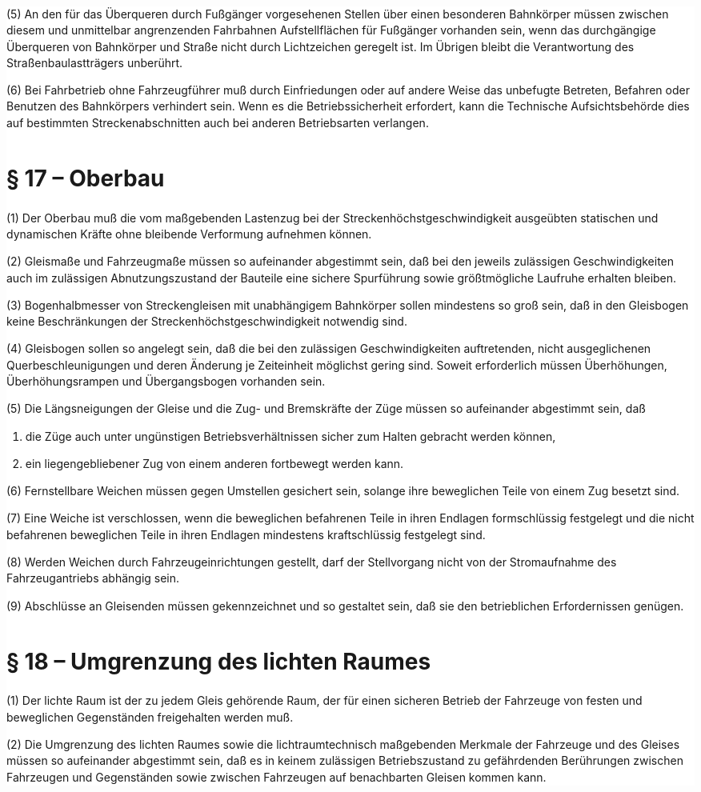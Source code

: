 (5) An den für das Überqueren durch Fußgänger vorgesehenen Stellen über einen besonderen Bahnkörper müssen zwischen diesem und unmittelbar angrenzenden Fahrbahnen Aufstellflächen für Fußgänger vorhanden sein, wenn das durchgängige Überqueren von Bahnkörper und Straße nicht durch Lichtzeichen geregelt ist. Im Übrigen bleibt die Verantwortung des Straßenbaulastträgers unberührt.

(6) Bei Fahrbetrieb ohne Fahrzeugführer muß durch Einfriedungen oder auf andere Weise das unbefugte Betreten, Befahren oder Benutzen des Bahnkörpers verhindert sein. Wenn es die Betriebssicherheit erfordert, kann die Technische Aufsichtsbehörde dies auf bestimmten Streckenabschnitten auch bei anderen Betriebsarten verlangen.

# § 17 – Oberbau

(1) Der Oberbau muß die vom maßgebenden Lastenzug bei der Streckenhöchstgeschwindigkeit ausgeübten statischen und dynamischen Kräfte ohne bleibende Verformung aufnehmen können.

(2) Gleismaße und Fahrzeugmaße müssen so aufeinander abgestimmt sein, daß bei den jeweils zulässigen Geschwindigkeiten auch im zulässigen Abnutzungszustand der Bauteile eine sichere Spurführung sowie größtmögliche Laufruhe erhalten bleiben.

(3) Bogenhalbmesser von Streckengleisen mit unabhängigem Bahnkörper sollen mindestens so groß sein, daß in den Gleisbogen keine Beschränkungen der Streckenhöchstgeschwindigkeit notwendig sind.

(4) Gleisbogen sollen so angelegt sein, daß die bei den zulässigen Geschwindigkeiten auftretenden, nicht ausgeglichenen Querbeschleunigungen und deren Änderung je Zeiteinheit möglichst gering sind. Soweit erforderlich müssen Überhöhungen, Überhöhungsrampen und Übergangsbogen vorhanden sein.

(5) Die Längsneigungen der Gleise und die Zug- und Bremskräfte der Züge müssen so aufeinander abgestimmt sein, daß

1. die Züge auch unter ungünstigen Betriebsverhältnissen sicher zum Halten gebracht werden können,

2. ein liegengebliebener Zug von einem anderen fortbewegt werden kann.

(6) Fernstellbare Weichen müssen gegen Umstellen gesichert sein, solange ihre beweglichen Teile von einem Zug besetzt sind.

(7) Eine Weiche ist verschlossen, wenn die beweglichen befahrenen Teile in ihren Endlagen formschlüssig festgelegt und die nicht befahrenen beweglichen Teile in ihren Endlagen mindestens kraftschlüssig festgelegt sind.

(8) Werden Weichen durch Fahrzeugeinrichtungen gestellt, darf der Stellvorgang nicht von der Stromaufnahme des Fahrzeugantriebs abhängig sein.

(9) Abschlüsse an Gleisenden müssen gekennzeichnet und so gestaltet sein, daß sie den betrieblichen Erfordernissen genügen.

# § 18 – Umgrenzung des lichten Raumes

(1) Der lichte Raum ist der zu jedem Gleis gehörende Raum, der für einen sicheren Betrieb der Fahrzeuge von festen und beweglichen Gegenständen freigehalten werden muß.

(2) Die Umgrenzung des lichten Raumes sowie die lichtraumtechnisch maßgebenden Merkmale der Fahrzeuge und des Gleises müssen so aufeinander abgestimmt sein, daß es in keinem zulässigen Betriebszustand zu gefährdenden Berührungen zwischen Fahrzeugen und Gegenständen sowie zwischen Fahrzeugen auf benachbarten Gleisen kommen kann.
